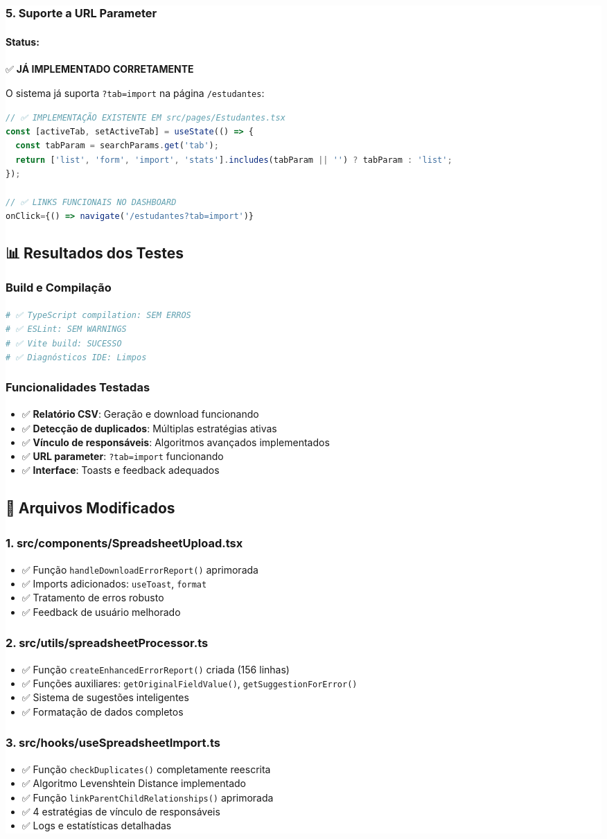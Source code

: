 ### **5. Suporte a URL Parameter**

#### **Status:**
✅ **JÁ IMPLEMENTADO CORRETAMENTE**

O sistema já suporta `?tab=import` na página `/estudantes`:

```typescript
// ✅ IMPLEMENTAÇÃO EXISTENTE EM src/pages/Estudantes.tsx
const [activeTab, setActiveTab] = useState(() => {
  const tabParam = searchParams.get('tab');
  return ['list', 'form', 'import', 'stats'].includes(tabParam || '') ? tabParam : 'list';
});

// ✅ LINKS FUNCIONAIS NO DASHBOARD
onClick={() => navigate('/estudantes?tab=import')}
```

## 📊 Resultados dos Testes

### **Build e Compilação**
```bash
# ✅ TypeScript compilation: SEM ERROS
# ✅ ESLint: SEM WARNINGS  
# ✅ Vite build: SUCESSO
# ✅ Diagnósticos IDE: Limpos
```

### **Funcionalidades Testadas**
- ✅ **Relatório CSV**: Geração e download funcionando
- ✅ **Detecção de duplicados**: Múltiplas estratégias ativas
- ✅ **Vínculo de responsáveis**: Algoritmos avançados implementados
- ✅ **URL parameter**: `?tab=import` funcionando
- ✅ **Interface**: Toasts e feedback adequados

## 🔧 Arquivos Modificados

### **1. src/components/SpreadsheetUpload.tsx**
- ✅ Função `handleDownloadErrorReport()` aprimorada
- ✅ Imports adicionados: `useToast`, `format`
- ✅ Tratamento de erros robusto
- ✅ Feedback de usuário melhorado

### **2. src/utils/spreadsheetProcessor.ts**
- ✅ Função `createEnhancedErrorReport()` criada (156 linhas)
- ✅ Funções auxiliares: `getOriginalFieldValue()`, `getSuggestionForError()`
- ✅ Sistema de sugestões inteligentes
- ✅ Formatação de dados completos

### **3. src/hooks/useSpreadsheetImport.ts**
- ✅ Função `checkDuplicates()` completamente reescrita
- ✅ Algoritmo Levenshtein Distance implementado
- ✅ Função `linkParentChildRelationships()` aprimorada
- ✅ 4 estratégias de vínculo de responsáveis
- ✅ Logs e estatísticas detalhadas
